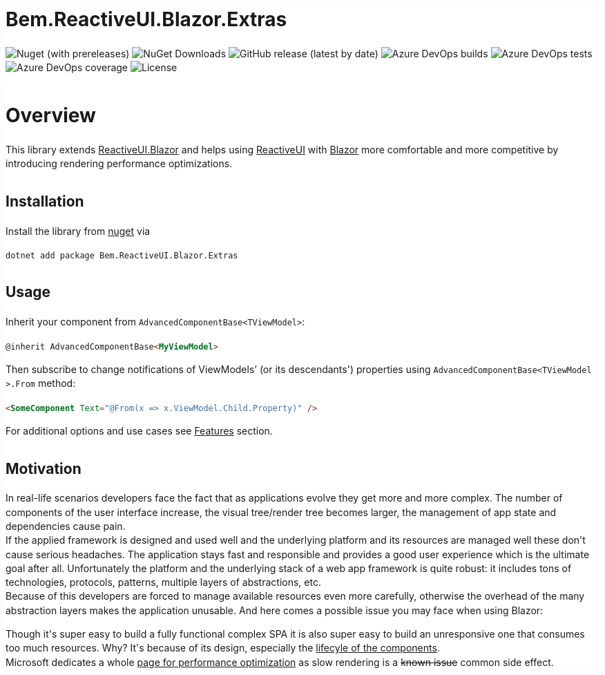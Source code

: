 # Bem.ReactiveUI.Blazor.Extras
![Nuget (with prereleases)](https://img.shields.io/nuget/v/Bem.ReactiveUI.Blazor.Extras?logo=nuget)
![NuGet Downloads](https://img.shields.io/nuget/dt/Bem.ReactiveUI.Blazor.Extras?logo=nuget)
![GitHub release (latest by date)](https://img.shields.io/github/v/release/bemobolo/Bem.ReactiveUI.Blazor.Extras?logo=github)
![Azure DevOps builds](https://img.shields.io/azure-devops/build/dbalogh/Bem.ReactiveUI.Blazor.Extras/18/main?logo=azurepipelines)
![Azure DevOps tests](http://bemobolo.ddns.net/azure-devops/tests/dbalogh/Bem.ReactiveUI.Blazor.Extras/18/main?compact_message&logo=azuredevops)
![Azure DevOps coverage](http://bemobolo.ddns.net/azure-devops/coverage/dbalogh/Bem.ReactiveUI.Blazor.Extras/18/main?logo=azuredevops)
![License](https://img.shields.io/badge/license-GPLv3-blue?logo=googledocs&logoColor=f5f5f5)
# Overview
This library extends [ReactiveUI.Blazor](https://github.com/reactiveui/ReactiveUI/tree/main/src/ReactiveUI.Blazor) and helps using [ReactiveUI](https://github.com/reactiveui/ReactiveUI) with [Blazor](https://dotnet.microsoft.com/en-us/apps/aspnet/web-apps/blazor) more comfortable and more competitive by introducing rendering performance optimizations.

## Installation
Install the library from [nuget](https://www.nuget.org/packages/Bem.ReactiveUI.Blazor.Extras) via  

```dotnet add package Bem.ReactiveUI.Blazor.Extras```
## Usage
Inherit your component from ```AdvancedComponentBase<TViewModel>```:  
```html
@inherit AdvancedComponentBase<MyViewModel>
```
Then subscribe to change notifications of ViewModels’ (or its descendants') properties using
```AdvancedComponentBase<TViewModel>.From``` method:
```html
<SomeComponent Text="@From(x => x.ViewModel.Child.Property)" />
```
For additional options and use cases see [Features](#features) section.
## Motivation
In real-life scenarios developers face the fact that as applications evolve they get more and more complex. The number of components of the user interface increase, the visual tree/render tree becomes larger, the management of app state and dependencies cause pain.  
If the applied framework is designed and used well and the underlying platform and its resources are managed well these don't cause serious headaches. The application stays fast and responsible and provides a good user experience which is the ultimate goal after all.
Unfortunately the platform and the underlying stack of a web app framework is quite robust: it includes tons of technologies, protocols, patterns, multiple layers of abstractions, etc.  
Because of this developers are forced to manage available resources even more carefully, otherwise the overhead of the many abstraction layers makes the application unusable.
And here comes a possible issue you may face when using Blazor:  

Though it's super easy to build a fully functional complex SPA it is also super easy to build an unresponsive one that consumes too much resources. Why? It's because of its design, especially the [lifecyle of the components](https://learn.microsoft.com/en-us/aspnet/core/blazor/components/lifecycle).  
Microsoft dedicates a whole [page for performance optimization](https://learn.microsoft.com/en-us/aspnet/core/blazor/performance) as slow rendering is a ~~known issue~~ common side effect.  
